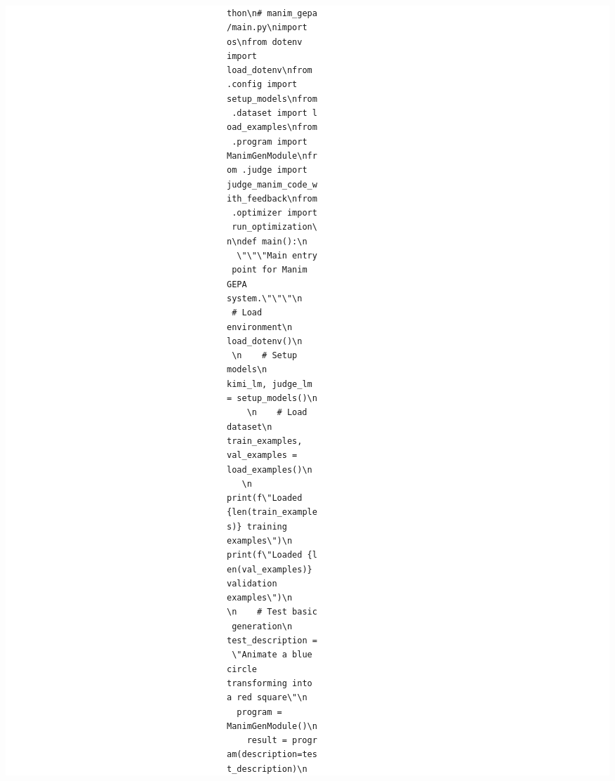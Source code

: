                                                 thon\n# manim_gepa
                                                /main.py\nimport
                                                os\nfrom dotenv
                                                import
                                                load_dotenv\nfrom
                                                .config import
                                                setup_models\nfrom
                                                 .dataset import l
                                                oad_examples\nfrom
                                                 .program import
                                                ManimGenModule\nfr
                                                om .judge import
                                                judge_manim_code_w
                                                ith_feedback\nfrom
                                                 .optimizer import
                                                 run_optimization\
                                                n\ndef main():\n
                                                  \"\"\"Main entry
                                                 point for Manim
                                                GEPA
                                                system.\"\"\"\n
                                                 # Load
                                                environment\n
                                                load_dotenv()\n
                                                 \n    # Setup
                                                models\n
                                                kimi_lm, judge_lm
                                                = setup_models()\n
                                                    \n    # Load
                                                dataset\n
                                                train_examples,
                                                val_examples =
                                                load_examples()\n
                                                   \n
                                                print(f\"Loaded
                                                {len(train_example
                                                s)} training
                                                examples\")\n
                                                print(f\"Loaded {l
                                                en(val_examples)}
                                                validation
                                                examples\")\n
                                                \n    # Test basic
                                                 generation\n
                                                test_description =
                                                 \"Animate a blue
                                                circle
                                                transforming into
                                                a red square\"\n
                                                  program =
                                                ManimGenModule()\n
                                                    result = progr
                                                am(description=tes
                                                t_description)\n
